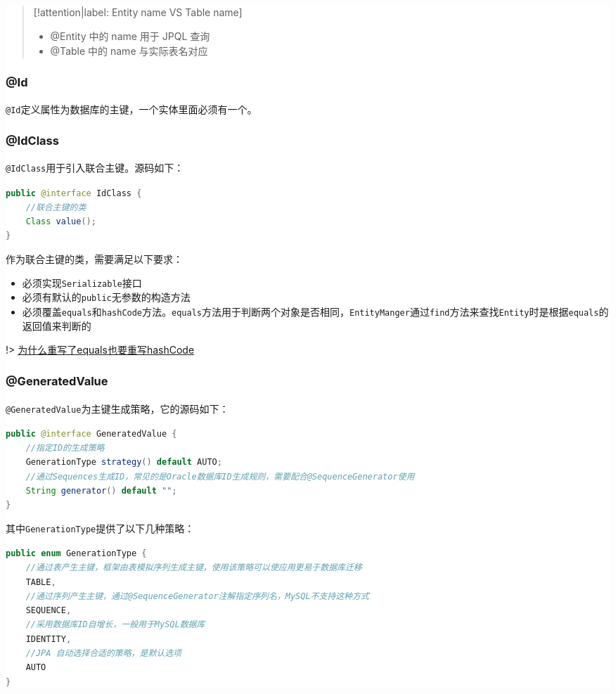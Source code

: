 > [!attention|label: Entity name VS Table name]
>
> - @Entity 中的 name 用于 JPQL 查询
> - @Table 中的 name 与实际表名对应

### @Id

`@Id`定义属性为数据库的主键，一个实体里面必须有一个。

### @IdClass

`@IdClass`用于引入联合主键。源码如下：

```java
public @interface IdClass {
    //联合主键的类
    Class value();
}
```

作为联合主键的类，需要满足以下要求：

- 必须实现`Serializable`接口
- 必须有默认的`public`无参数的构造方法
- 必须覆盖`equals`和`hashCode`方法。`equals`方法用于判断两个对象是否相同，`EntityManger`通过`find`方法来查找`Entity`时是根据`equals`的返回值来判断的

!> [为什么重写了equals也要重写hashCode](https://juejin.cn/post/6844904005575901191)

### @GeneratedValue

`@GeneratedValue`为主键生成策略，它的源码如下：

```java
public @interface GeneratedValue {
    //指定ID的生成策略
    GenerationType strategy() default AUTO;
    //通过Sequences生成ID，常见的是Oracle数据库ID生成规则，需要配合@SequenceGenerator使用
    String generator() default "";
}
```

其中`GenerationType`提供了以下几种策略：

```java
public enum GenerationType {
    //通过表产生主键，框架由表模拟序列生成主键，使用该策略可以使应用更易于数据库迁移
    TABLE, 
    //通过序列产生主键，通过@SequenceGenerator注解指定序列名，MySQL不支持这种方式
    SEQUENCE, 
    //采用数据库ID自增长，一般用于MySQL数据库
    IDENTITY, 
    //JPA 自动选择合适的策略，是默认选项
    AUTO
}
```
